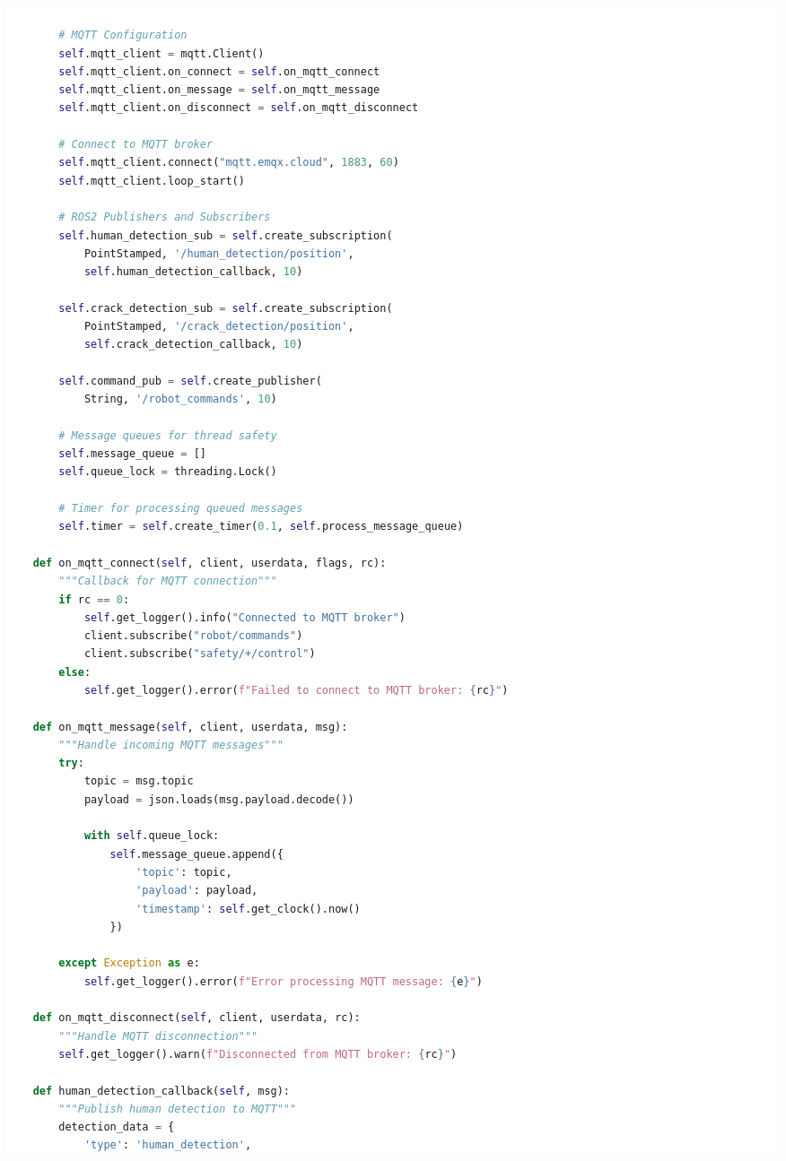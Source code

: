 ```python

        # MQTT Configuration
        self.mqtt_client = mqtt.Client()
        self.mqtt_client.on_connect = self.on_mqtt_connect
        self.mqtt_client.on_message = self.on_mqtt_message
        self.mqtt_client.on_disconnect = self.on_mqtt_disconnect

        # Connect to MQTT broker
        self.mqtt_client.connect("mqtt.emqx.cloud", 1883, 60)
        self.mqtt_client.loop_start()

        # ROS2 Publishers and Subscribers
        self.human_detection_sub = self.create_subscription(
            PointStamped, '/human_detection/position',
            self.human_detection_callback, 10)

        self.crack_detection_sub = self.create_subscription(
            PointStamped, '/crack_detection/position',
            self.crack_detection_callback, 10)

        self.command_pub = self.create_publisher(
            String, '/robot_commands', 10)

        # Message queues for thread safety
        self.message_queue = []
        self.queue_lock = threading.Lock()

        # Timer for processing queued messages
        self.timer = self.create_timer(0.1, self.process_message_queue)

    def on_mqtt_connect(self, client, userdata, flags, rc):
        """Callback for MQTT connection"""
        if rc == 0:
            self.get_logger().info("Connected to MQTT broker")
            client.subscribe("robot/commands")
            client.subscribe("safety/+/control")
        else:
            self.get_logger().error(f"Failed to connect to MQTT broker: {rc}")

    def on_mqtt_message(self, client, userdata, msg):
        """Handle incoming MQTT messages"""
        try:
            topic = msg.topic
            payload = json.loads(msg.payload.decode())

            with self.queue_lock:
                self.message_queue.append({
                    'topic': topic,
                    'payload': payload,
                    'timestamp': self.get_clock().now()
                })

        except Exception as e:
            self.get_logger().error(f"Error processing MQTT message: {e}")

    def on_mqtt_disconnect(self, client, userdata, rc):
        """Handle MQTT disconnection"""
        self.get_logger().warn(f"Disconnected from MQTT broker: {rc}")

    def human_detection_callback(self, msg):
        """Publish human detection to MQTT"""
        detection_data = {
            'type': 'human_detection',
```